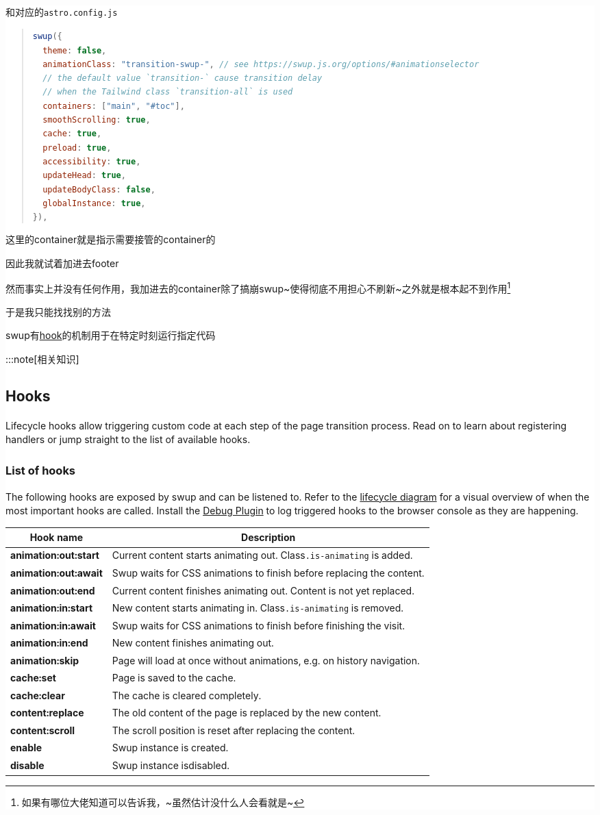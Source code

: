 和对应的`astro.config.js`

> ```javascript
> swup({
>   theme: false,
>   animationClass: "transition-swup-", // see https://swup.js.org/options/#animationselector
>   // the default value `transition-` cause transition delay
>   // when the Tailwind class `transition-all` is used
>   containers: ["main", "#toc"],
>   smoothScrolling: true,
>   cache: true,
>   preload: true,
>   accessibility: true,
>   updateHead: true,
>   updateBodyClass: false,
>   globalInstance: true,
> }),
> ```

这里的container就是指示需要接管的container的

因此我就试着加进去footer

然而事实上并没有任何作用，我加进去的container除了搞崩swup~使得彻底不用担心不刷新~之外就是根本起不到作用[^3]

于是我只能找找别的方法

swup有[hook](https://swup.js.org/hooks/)的机制用于在特定时刻运行指定代码

:::note[相关知识]

## Hooks

Lifecycle hooks allow triggering custom code at each step of the page transition process. Read on to learn about registering handlers or jump straight to the list of available hooks.

### List of hooks

The following hooks are exposed by swup and can be listened to. Refer to the [lifecycle diagram](https://swup.js.org/lifecycle/#lifecycle-diagram) for a visual overview of when the most important hooks are called. Install the [Debug Plugin](https://swup.js.org/plugins/debug-plugin) to log triggered hooks to the browser console as they are happening.


| Hook name               | Description                                                                       |
| ----------------------- | --------------------------------------------------------------------------------- |
| **animation:out:start** | Current content starts animating out. Class`.is-animating` is added.              |
| **animation:out:await** | Swup waits for CSS animations to finish before replacing the content.             |
| **animation:out:end**   | Current content finishes animating out. Content is not yet replaced.              |
| **animation:in:start**  | New content starts animating in. Class`.is-animating` is removed.                 |
| **animation:in:await**  | Swup waits for CSS animations to finish before finishing the visit.               |
| **animation:in:end**    | New content finishes animating out.                                               |
| **animation:skip**      | Page will load at once without animations, e.g. on history navigation.            |
| **cache:set**           | Page is saved to the cache.                                                       |
| **cache:clear**         | The cache is cleared completely.                                                  |
| **content:replace**     | The old content of the page is replaced by the new content.                       |
| **content:scroll**      | The scroll position is reset after replacing the content.                         |
| **enable**              | Swup instance is created.                                                         |
| **disable**             | Swup instance isdisabled.                                                         |

[^1]: 这个时候我还不知道原来是没被接管导致的，笑嘻了
[^2]: 现在才知道，晚了哈哈，你已经浪费了生命中宝贵的3小时
[^3]: 如果有哪位大佬知道可以告诉我，~虽然估计没什么人会看就是~
[^4]: 因为少了一个`<PageViewCounter client:only="svelte" />`打开页面时就不会调用两次代码